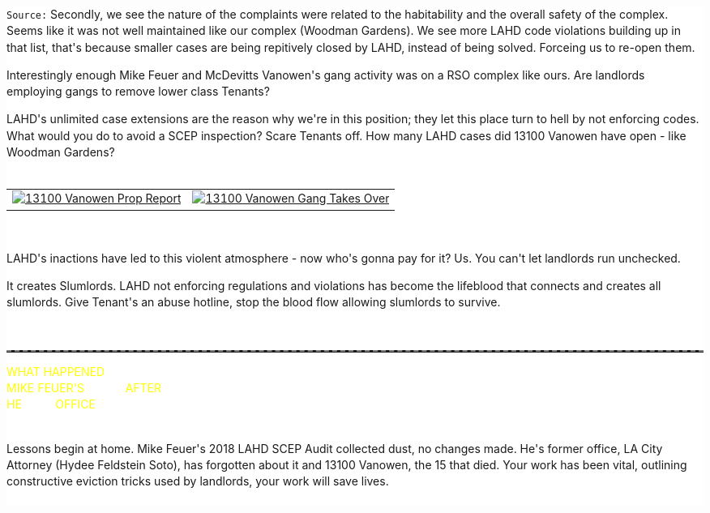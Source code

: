 ```Source:```
Secondly, we see the nature of the complaints were related to the habitability and the overall safety of the complex. Seems like it was not well maintained like our complex (Woodman Gardens). We see more LAHD code violations building up in that list, that's because smaller cases are being repitively closed by LAHD, instead of being solved. Forceing us to re-open them.<br />

Interestingly enough Mike Feuer and McDevitts Vanowen's gang activity was on a RSO complex like ours. Are landlords employing gangs to remove lower class Tenants?<br /> 

LAHD's unlimited case extensions are the reason why we're in this position; they let this place turn to hell by not enforcing codes. What would you do to avoid a SCEP inspection? Scare Tenants off. How many LAHD cases did 13100 Vanowen have open - like Woodman Gardens?<br /><br />

<table>
    <tr>
        <td>
            <center>
                <a href="assets/imgs/13100-Vanowen-Prop-Report.JPEG" target="_blank">
                    <img src="assets/imgs/13100-Vanowen-Prop-Report.JPEG" 
                            alt="13100 Vanowen Prop Report" 
                            style="width:100%; height:auto;"
                            title="Click to Enlarge">
                </a>
            </center>  
        </td>
        <td>
            <center>
                <a href="assets/imgs/13100-Vanowen-Gang-Takes-Over.PNG" target="_blank">
                    <img src="assets/imgs/13100-Vanowen-Gang-Takes-Over.PNG"
                            alt="13100 Vanowen Gang Takes Over" 
                            style="width:100%; height:auto;"
                            title="Click to Enlarge">
                </a>
            </center>  
        </td>
    </tr>
</table><br />

LAHD's inactions have led to this violent atmosphere - now who's gonna pay for it? Us. You can't let landlords run unchecked.<br />

It creates Slumlords. LAHD not enforcing regulations and violations has become the lifeblood that connects and creates all slumlords. Give Tenant's an abuse hotline, stop the blood flow allowing slumlords to survive.<br />

</div><br />

<hr style="border: none; border-top: 2px dashed gray;" />
<p>
<a id="MIKE_FEUERS_WORK_AFTER_HE_LEFT_OFFICE"></a>
</p>

<span style="font-size:1em;"><span style="color:white">
<span style="color:yellow">WHAT HAPPENED</span> TO <br /><span style="color:yellow">MIKE FEUER'S</span> <span style="color:white">WORK</span> <span style="color:yellow">AFTER</span> <br /><span style="color:yellow">HE</span> LEFT <span style="color:yellow">OFFICE</span><br />
</span><br />

<div>
Lessons begin at home. Mike Feuer's 2018 LAHD SCEP Audit collected dust, no changes made. He's former office, LA City Attorney (Hydee Feldstein Soto), has forgotten about it and 13100 Vanowen, the 15 that died. Your work has been vital, outlining constructive eviction tricks used by landlords, your work will save lives.<br /><br />

```